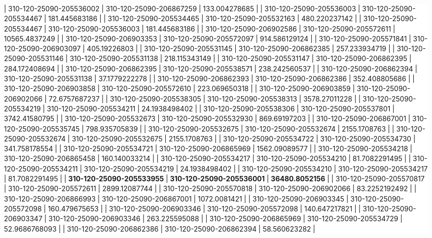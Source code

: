 | 310-120-25090-205536002 | 310-120-25090-206867259 | 133.004278685 |
| 310-120-25090-205536003 | 310-120-25090-205534467 | 181.445683186 |
| 310-120-25090-205534465 | 310-120-25090-205532163 | 480.220237142 |
| 310-120-25090-205534467 | 310-120-25090-205536003 | 181.445683186 |
| 310-120-25090-206902586 | 310-120-25090-205572611 | 10565.4837249 |
| 310-120-25090-206903353 | 310-120-25090-205572097 | 914.586129124 |
| 310-120-25090-205571841 | 310-120-25090-206903097 | 405.19226803 |
| 310-120-25090-205531145 | 310-120-25090-206862385 | 257.233934719 |
| 310-120-25090-205531146 | 310-120-25090-205531138 | 218.115343149 |
| 310-120-25090-205531147 | 310-120-25090-206862395 | 284.172408694 |
| 310-120-25090-206862395 | 310-120-25090-205538571 | 238.242560537 |
| 310-120-25090-206862394 | 310-120-25090-205531138 | 37.1779222278 |
| 310-120-25090-206862393 | 310-120-25090-206862386 | 352.408805686 |
| 310-120-25090-206903858 | 310-120-25090-205572610 | 223.069650318 |
| 310-120-25090-206903859 | 310-120-25090-206902066 | 72.6757687237 |
| 310-120-25090-205538305 | 310-120-25090-205538313 | 3578.27011228 |
| 310-120-25090-205534219 | 310-120-25090-205534211 | 24.1938498402 |
| 310-120-25090-205538306 | 310-120-25090-205537801 | 3742.41580795 |
| 310-120-25090-205532673 | 310-120-25090-205532930 | 869.69197203 |
| 310-120-25090-206867001 | 310-120-25090-205535745 | 798.935705839 |
| 310-120-25090-205532675 | 310-120-25090-205532674 | 2155.1708763 |
| 310-120-25090-205532674 | 310-120-25090-205532675 | 2155.1708763 |
| 310-120-25090-205534722 | 310-120-25090-205534730 | 341.758178554 |
| 310-120-25090-205534721 | 310-120-25090-206865969 | 1562.09089577 |
| 310-120-25090-205534218 | 310-120-25090-206865458 | 160.140033214 |
| 310-120-25090-205534217 | 310-120-25090-205534210 | 81.7082291495 |
| 310-120-25090-205534211 | 310-120-25090-205534219 | 24.1938498402 |
| 310-120-25090-205534210 | 310-120-25090-205534217 | 81.7082291495 |
| **310-120-25090-205533955** | **310-120-25090-205536001** | **36480.8052156** |
| 310-120-25090-205570817 | 310-120-25090-205572611 | 2899.12087744 |
| 310-120-25090-205570818 | 310-120-25090-206902066 | 83.2252192492 |
| 310-120-25090-206866993 | 310-120-25090-206867001 | 1072.0081421 |
| 310-120-25090-206903345 | 310-120-25090-205572098 | 160.479675653 |
| 310-120-25090-206903346 | 310-120-25090-205572098 | 140.647217821 |
| 310-120-25090-206903347 | 310-120-25090-206903346 | 263.225595088 |
| 310-120-25090-206865969 | 310-120-25090-205534729 | 52.9686768093 |
| 310-120-25090-206862386 | 310-120-25090-206862394 | 58.560623282 |